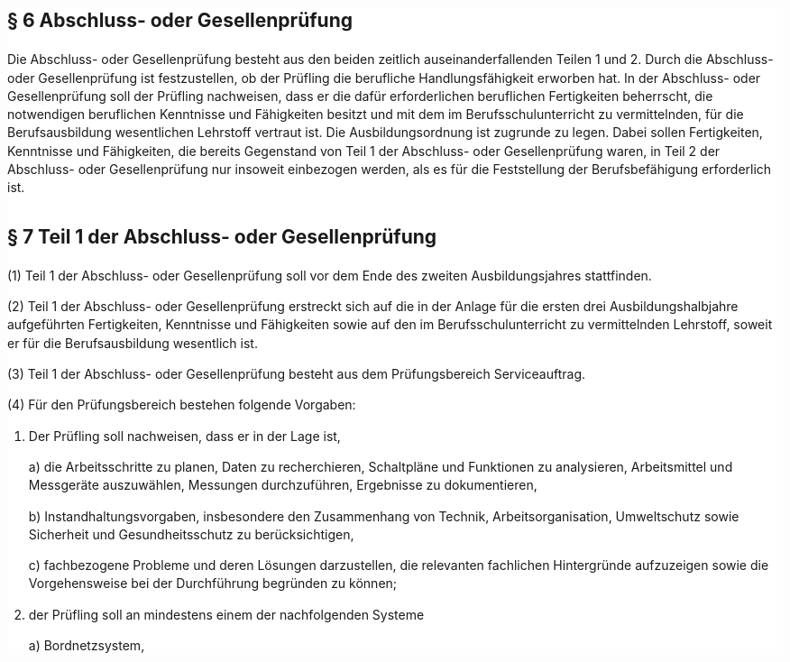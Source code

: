 ## § 6 Abschluss- oder Gesellenprüfung

Die Abschluss- oder Gesellenprüfung besteht aus den beiden zeitlich
auseinanderfallenden Teilen 1 und 2. Durch die Abschluss- oder
Gesellenprüfung ist festzustellen, ob der Prüfling die berufliche
Handlungsfähigkeit erworben hat. In der Abschluss- oder
Gesellenprüfung soll der Prüfling nachweisen, dass er die dafür
erforderlichen beruflichen Fertigkeiten beherrscht, die notwendigen
beruflichen Kenntnisse und Fähigkeiten besitzt und mit dem im
Berufsschulunterricht zu vermittelnden, für die Berufsausbildung
wesentlichen Lehrstoff vertraut ist. Die Ausbildungsordnung ist
zugrunde zu legen. Dabei sollen Fertigkeiten, Kenntnisse und
Fähigkeiten, die bereits Gegenstand von Teil 1 der Abschluss- oder
Gesellenprüfung waren, in Teil 2 der Abschluss- oder Gesellenprüfung
nur insoweit einbezogen werden, als es für die Feststellung der
Berufsbefähigung erforderlich ist.


## § 7 Teil 1 der Abschluss- oder Gesellenprüfung

(1) Teil 1 der Abschluss- oder Gesellenprüfung soll vor dem Ende des
zweiten Ausbildungsjahres stattfinden.

(2) Teil 1 der Abschluss- oder Gesellenprüfung erstreckt sich auf die
in der Anlage für die ersten drei Ausbildungshalbjahre aufgeführten
Fertigkeiten, Kenntnisse und Fähigkeiten sowie auf den im
Berufsschulunterricht zu vermittelnden Lehrstoff, soweit er für die
Berufsausbildung wesentlich ist.

(3) Teil 1 der Abschluss- oder Gesellenprüfung besteht aus dem
Prüfungsbereich Serviceauftrag.

(4) Für den Prüfungsbereich bestehen folgende Vorgaben:

1.  Der Prüfling soll nachweisen, dass er in der Lage ist,

    a)  die Arbeitsschritte zu planen, Daten zu recherchieren, Schaltpläne und
        Funktionen zu analysieren, Arbeitsmittel und Messgeräte auszuwählen,
        Messungen durchzuführen, Ergebnisse zu dokumentieren,


    b)  Instandhaltungsvorgaben, insbesondere den Zusammenhang von Technik,
        Arbeitsorganisation, Umweltschutz sowie Sicherheit und
        Gesundheitsschutz zu berücksichtigen,


    c)  fachbezogene Probleme und deren Lösungen darzustellen, die relevanten
        fachlichen Hintergründe aufzuzeigen sowie die Vorgehensweise bei der
        Durchführung begründen zu können;





2.  der Prüfling soll an mindestens einem der nachfolgenden Systeme

    a)  Bordnetzsystem,
